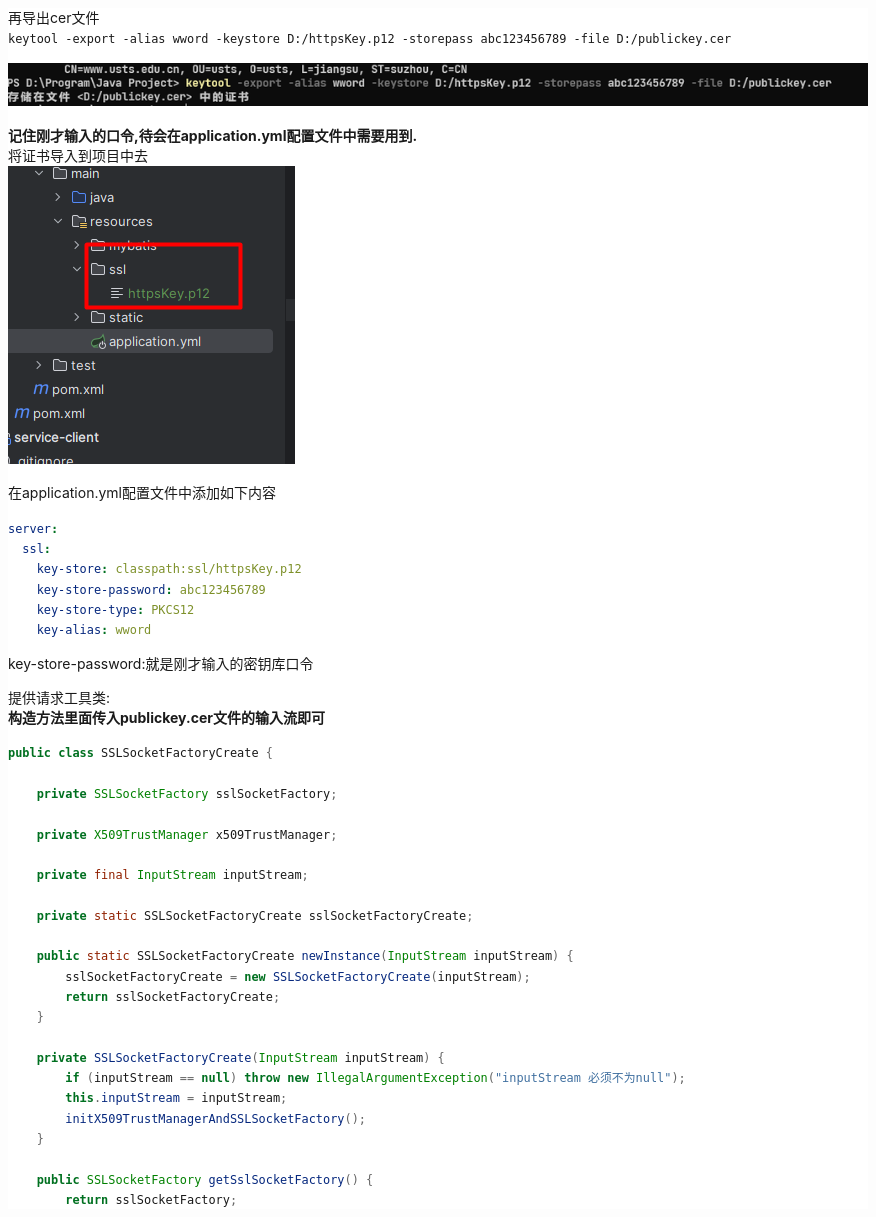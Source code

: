 再导出cer文件  
`keytool -export -alias wword -keystore D:/httpsKey.p12 -storepass abc123456789 -file D:/publickey.cer`  

![cer](resources/杂项/3.png)  

**记住刚才输入的口令,待会在application.yml配置文件中需要用到.**  
将证书导入到项目中去  
![证书](resources/杂项/2.png)  

在application.yml配置文件中添加如下内容  
```yml
server:
  ssl:
    key-store: classpath:ssl/httpsKey.p12
    key-store-password: abc123456789
    key-store-type: PKCS12
    key-alias: wword
```

key-store-password:就是刚才输入的密钥库口令

提供请求工具类:  
**构造方法里面传入publickey.cer文件的输入流即可**  
```java
public class SSLSocketFactoryCreate {

    private SSLSocketFactory sslSocketFactory;

    private X509TrustManager x509TrustManager;

    private final InputStream inputStream;

    private static SSLSocketFactoryCreate sslSocketFactoryCreate;

    public static SSLSocketFactoryCreate newInstance(InputStream inputStream) {
        sslSocketFactoryCreate = new SSLSocketFactoryCreate(inputStream);
        return sslSocketFactoryCreate;
    }

    private SSLSocketFactoryCreate(InputStream inputStream) {
        if (inputStream == null) throw new IllegalArgumentException("inputStream 必须不为null");
        this.inputStream = inputStream;
        initX509TrustManagerAndSSLSocketFactory();
    }

    public SSLSocketFactory getSslSocketFactory() {
        return sslSocketFactory;
```